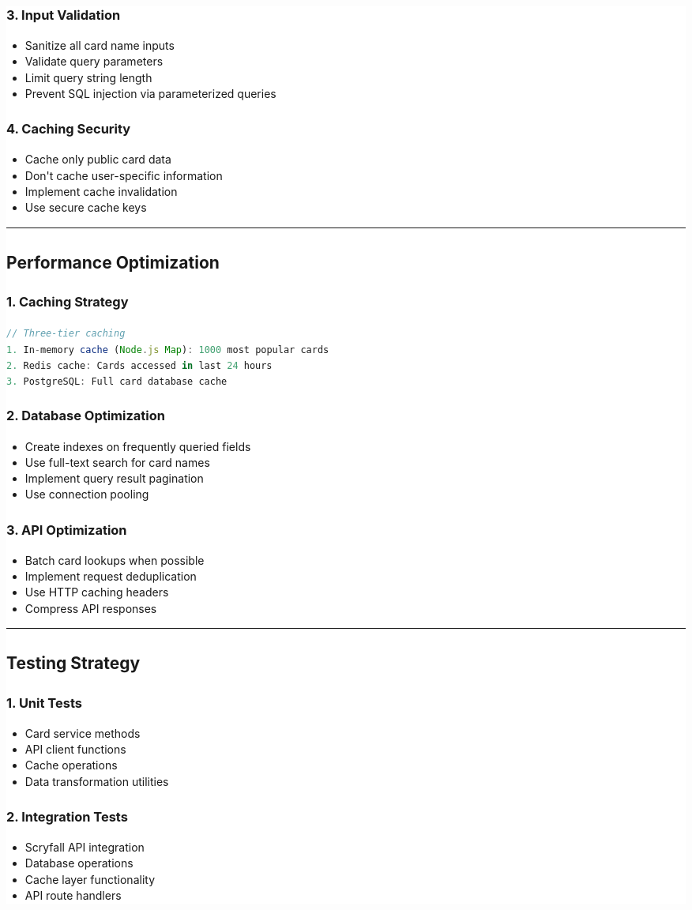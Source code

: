 ### 3. Input Validation
- Sanitize all card name inputs
- Validate query parameters
- Limit query string length
- Prevent SQL injection via parameterized queries

### 4. Caching Security
- Cache only public card data
- Don't cache user-specific information
- Implement cache invalidation
- Use secure cache keys

---

## Performance Optimization

### 1. Caching Strategy
```typescript
// Three-tier caching
1. In-memory cache (Node.js Map): 1000 most popular cards
2. Redis cache: Cards accessed in last 24 hours
3. PostgreSQL: Full card database cache
```

### 2. Database Optimization
- Create indexes on frequently queried fields
- Use full-text search for card names
- Implement query result pagination
- Use connection pooling

### 3. API Optimization
- Batch card lookups when possible
- Implement request deduplication
- Use HTTP caching headers
- Compress API responses

---

## Testing Strategy

### 1. Unit Tests
- Card service methods
- API client functions
- Cache operations
- Data transformation utilities

### 2. Integration Tests
- Scryfall API integration
- Database operations
- Cache layer functionality
- API route handlers
